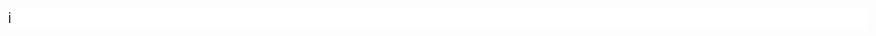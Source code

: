 <tspan class="cls-5" x="57.31" y="0">i</tspan></text><path class="cls-6" d="M379,380.41v13.26h7.91v1.67H377V380.41Z"/><path class="cls-6" d="M398,395.3a2.56,2.56,0,0,1-1.28.27,1.52,1.52,0,0,1-1.1-.39,1.66,1.66,0,0,1-.41-1.26,4.05,4.05,0,0,1-1.7,1.26,5.6,5.6,0,0,1-2.1.39,5.24,5.24,0,0,1-1.39-.17,3.14,3.14,0,0,1-1.14-.52,2.48,2.48,0,0,1-.76-.93,3.1,3.1,0,0,1-.29-1.39,3.15,3.15,0,0,1,.32-1.5,2.83,2.83,0,0,1,.82-1,4.07,4.07,0,0,1,1.17-.55,12,12,0,0,1,1.35-.31c.49-.1.95-.17,1.39-.22a7.84,7.84,0,0,0,1.16-.21,2,2,0,0,0,.8-.4,1,1,0,0,0,.29-.76,1.72,1.72,0,0,0-.22-.94,1.48,1.48,0,0,0-.56-.55,2.38,2.38,0,0,0-.78-.25,5.93,5.93,0,0,0-.84-.06,3.75,3.75,0,0,0-1.89.43,1.8,1.8,0,0,0-.81,1.62H388.2a3.86,3.86,0,0,1,.42-1.69,3.19,3.19,0,0,1,1-1.12,4.06,4.06,0,0,1,1.44-.62,7.25,7.25,0,0,1,1.72-.19,10,10,0,0,1,1.45.11,3.88,3.88,0,0,1,1.31.42,2.56,2.56,0,0,1,.94.91,2.87,2.87,0,0,1,.36,1.52v5.55a4.09,4.09,0,0,0,.07.92c0,.2.21.29.49.29a1.74,1.74,0,0,0,.55-.1Zm-2.89-5.56a2.09,2.09,0,0,1-.88.36c-.36.08-.74.14-1.14.19l-1.2.17a4.34,4.34,0,0,0-1.09.3,2,2,0,0,0-.78.6,1.69,1.69,0,0,0-.3,1.06,1.53,1.53,0,0,0,.17.74,1.66,1.66,0,0,0,.46.49,2.18,2.18,0,0,0,.66.27,3.45,3.45,0,0,0,.8.08,4.21,4.21,0,0,0,1.5-.24,3.29,3.29,0,0,0,1-.6,2.4,2.4,0,0,0,.58-.8,1.9,1.9,0,0,0,.19-.8Z"/><path class="cls-6" d="M403.84,396.78a10.13,10.13,0,0,1-.62,1.34,3.55,3.55,0,0,1-.66.89,2.27,2.27,0,0,1-.82.5,3,3,0,0,1-1,.16,4.44,4.44,0,0,1-.63,0,3.2,3.2,0,0,1-.61-.15v-1.63a3,3,0,0,0,.53.18,2.26,2.26,0,0,0,.52.07,1.57,1.57,0,0,0,.91-.26,1.62,1.62,0,0,0,.55-.74l.73-1.82-4.28-10.75h2l3.16,8.85h0l3-8.85h1.89Z"/><path class="cls-6" d="M417.7,394.65a4.83,4.83,0,0,1-3.05.92,5.58,5.58,0,0,1-2.25-.42,4.45,4.45,0,0,1-1.6-1.17,5,5,0,0,1-1-1.8,8.5,8.5,0,0,1-.36-2.27,6.49,6.49,0,0,1,.37-2.26,5.37,5.37,0,0,1,1.06-1.78,4.8,4.8,0,0,1,1.61-1.17,4.9,4.9,0,0,1,2-.42,4.39,4.39,0,0,1,2.39.6,4.7,4.7,0,0,1,1.53,1.51,6,6,0,0,1,.79,2,8.33,8.33,0,0,1,.18,2.07h-8.09a4,4,0,0,0,.17,1.35,3,3,0,0,0,.6,1.13,2.94,2.94,0,0,0,1.07.78,3.59,3.59,0,0,0,1.52.29,3,3,0,0,0,1.85-.52,2.53,2.53,0,0,0,1-1.59h1.75A4.26,4.26,0,0,1,417.7,394.65Zm-.42-6.94a3,3,0,0,0-.65-1,3.19,3.19,0,0,0-1-.65,3.3,3.3,0,0,0-2.47,0,2.79,2.79,0,0,0-.95.66,3,3,0,0,0-.63,1,3.84,3.84,0,0,0-.27,1.18h6.21A3.7,3.7,0,0,0,417.28,387.71Z"/><path class="cls-6" d="M422.89,384.53v2.28h0a4.76,4.76,0,0,1,1.59-1.94,4,4,0,0,1,2.38-.59v1.88a5,5,0,0,0-1.82.3,2.89,2.89,0,0,0-1.21.85,3.58,3.58,0,0,0-.67,1.37,7.41,7.41,0,0,0-.21,1.85v4.81h-1.77V384.53Z"/><path class="cls-6" d="M435.22,393.63c0,.05,0,.13,0,.22s0,.15,0,.2a.23.23,0,0,0,.25.25.75.75,0,0,0,.31-.08l.31-.16.28-.17a.43.43,0,0,1,.21-.07c.14,0,.24.14.29.41a6,6,0,0,1-.76.52q-.41.24-.78.42a5.91,5.91,0,0,1-.71.31,2,2,0,0,1-.55.11,1.12,1.12,0,0,1-.44-.09q-.21-.09-.21-.45s0-.12,0-.22a1,1,0,0,1,.05-.22c.3-1.49.55-2.68.73-3.57s.32-1.56.41-2,.15-.78.17-.93.05-.25.05-.28-.07-.25-.19-.25a.69.69,0,0,0-.25.08l-.36.14-.34.15a.64.64,0,0,1-.24.07.2.2,0,0,1-.19-.12,1.72,1.72,0,0,1-.11-.3l.88-.47,1-.49c.32-.15.6-.28.84-.37a1.68,1.68,0,0,1,.49-.15.32.32,0,0,1,.36.36,1.24,1.24,0,0,1,0,.31Zm1.07-9.77a.85.85,0,0,1-.63-.24.9.9,0,0,1-.23-.64,1.51,1.51,0,0,1,.39-1,1.19,1.19,0,0,1,.93-.45.67.67,0,0,1,.6.27,1.31,1.31,0,0,1,.17.69,1.42,1.42,0,0,1-.35.95A1.09,1.09,0,0,1,436.29,383.86Z"/><path class="cls-6" d="M438.11,391.2a2.1,2.1,0,0,1,.26-.9.7.7,0,0,1,.58-.23H442V387a.61.61,0,0,1,.21-.49,1.89,1.89,0,0,1,.94-.26v3.84h4a1.76,1.76,0,0,1-.27.9.71.71,0,0,1-.58.23h-3.18v3.37a.58.58,0,0,1-.21.51,2.2,2.2,0,0,1-.94.24V391.2Z"/><path class="cls-6" d="M457.47,394.61v.73h-7.71v-.73l3-.5h1.67Zm-3.24-13,.29.21-.08,3v6.08c0,1.46,0,2.95.06,4.41h-1.8c.05-1.46.07-2.95.07-4.41v-7.57l-2.81.23v-.83Z"/><path class="cls-6" d="M718.32,380.41v13.26h7.9v1.67h-9.89V380.41Z"/><path class="cls-6" d="M737.24,395.3a2.54,2.54,0,0,1-1.28.27,1.54,1.54,0,0,1-1.09-.38,1.66,1.66,0,0,1-.41-1.27,4.26,4.26,0,0,1-1.71,1.27,6,6,0,0,1-3.49.22,3.33,3.33,0,0,1-1.14-.53,2.42,2.42,0,0,1-.76-.93,3.08,3.08,0,0,1-.28-1.39,3.15,3.15,0,0,1,.31-1.5,2.73,2.73,0,0,1,.83-.95,3.73,3.73,0,0,1,1.17-.56c.44-.12.89-.23,1.35-.31s1-.17,1.39-.22a8.09,8.09,0,0,0,1.16-.21,1.84,1.84,0,0,0,.79-.4,1,1,0,0,0,.3-.76,1.81,1.81,0,0,0-.22-.94,1.58,1.58,0,0,0-.57-.55,2.68,2.68,0,0,0-.77-.25,6.18,6.18,0,0,0-.85-.06,3.71,3.71,0,0,0-1.88.43,1.83,1.83,0,0,0-.82,1.62H727.5a3.73,3.73,0,0,1,.41-1.69,3.21,3.21,0,0,1,1-1.12,4.2,4.2,0,0,1,1.43-.62,7.34,7.34,0,0,1,1.73-.19,10.11,10.11,0,0,1,1.45.11,3.89,3.89,0,0,1,1.3.42,2.59,2.59,0,0,1,.95.91,3,3,0,0,1,.35,1.52v5.55a4.79,4.79,0,0,0,.07.92c0,.2.22.29.5.29a1.73,1.73,0,0,0,.54-.1Zm-2.89-5.56a2.18,2.18,0,0,1-.87.37c-.37.07-.75.14-1.14.18l-1.21.17a4.26,4.26,0,0,0-1.08.3,2,2,0,0,0-.79.6,1.69,1.69,0,0,0-.3,1.06,1.42,1.42,0,0,0,.18.74,1.54,1.54,0,0,0,.46.49,1.87,1.87,0,0,0,.66.27,3.36,3.36,0,0,0,.79.08,4.23,4.23,0,0,0,1.51-.24,3.24,3.24,0,0,0,1-.6,2.59,2.59,0,0,0,.59-.8,2,2,0,0,0,.18-.8Z"/><path class="cls-6" d="M743.14,396.79a11.37,11.37,0,0,1-.62,1.33,3.57,3.57,0,0,1-.67.89,2.19,2.19,0,0,1-.82.5,3,3,0,0,1-1,.16,4.44,4.44,0,0,1-.63,0,2.93,2.93,0,0,1-.6-.15v-1.63a3,3,0,0,0,.53.18,2.12,2.12,0,0,0,.51.07,1.48,1.48,0,0,0,.91-.26,1.56,1.56,0,0,0,.55-.74l.74-1.82-4.29-10.75h2l3.15,8.85h0l3-8.85h1.88Z"/><path class="cls-6" d="M757,394.65a4.87,4.87,0,0,1-3,.92,5.51,5.51,0,0,1-2.25-.42,4.18,4.18,0,0,1-1.6-1.17,5.09,5.09,0,0,1-1-1.79,9.07,9.07,0,0,1-.36-2.28,6.27,6.27,0,0,1,.38-2.26,5.45,5.45,0,0,1,1.05-1.78,4.8,4.8,0,0,1,1.61-1.17,4.9,4.9,0,0,1,2-.42,4.39,4.39,0,0,1,2.39.6,4.7,4.7,0,0,1,1.53,1.51,6.27,6.27,0,0,1,.8,2,8.85,8.85,0,0,1,.17,2.07h-8.09a4.28,4.28,0,0,0,.17,1.35,3,3,0,0,0,.61,1.13,2.82,2.82,0,0,0,1.06.78,3.6,3.6,0,0,0,1.53.3,3.07,3.07,0,0,0,1.85-.53,2.52,2.52,0,0,0,.95-1.59h1.76A4.3,4.3,0,0,1,757,394.65Zm-.43-6.94a3,3,0,0,0-.65-1,3,3,0,0,0-2.18-.89,3.13,3.13,0,0,0-1.25.24,2.79,2.79,0,0,0-1,.66,3.38,3.38,0,0,0-.63,1,3.84,3.84,0,0,0-.27,1.18h6.21A3.7,3.7,0,0,0,756.57,387.71Z"/>